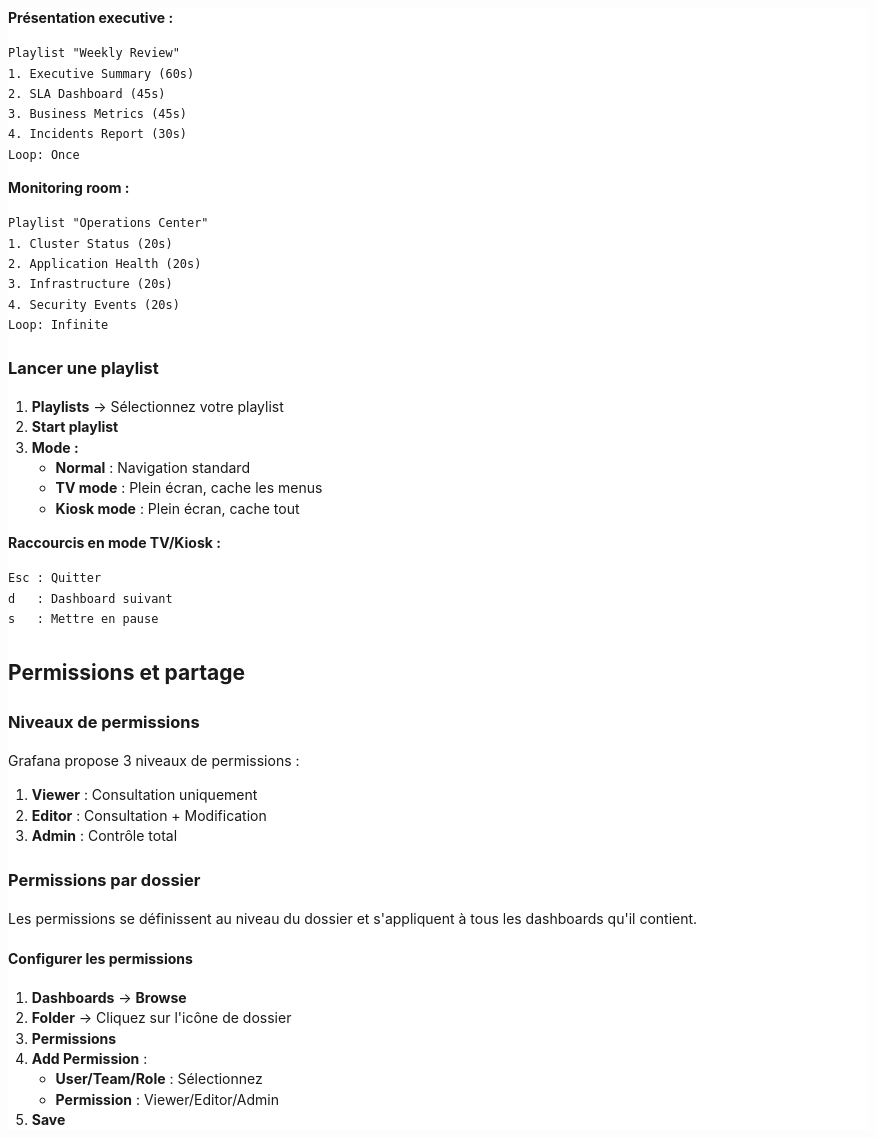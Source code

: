 **Présentation executive :**
```
Playlist "Weekly Review"
1. Executive Summary (60s)
2. SLA Dashboard (45s)
3. Business Metrics (45s)
4. Incidents Report (30s)
Loop: Once
```

**Monitoring room :**
```
Playlist "Operations Center"
1. Cluster Status (20s)
2. Application Health (20s)
3. Infrastructure (20s)
4. Security Events (20s)
Loop: Infinite
```

### Lancer une playlist

1. **Playlists** → Sélectionnez votre playlist
2. **Start playlist**
3. **Mode :**
   - **Normal** : Navigation standard
   - **TV mode** : Plein écran, cache les menus
   - **Kiosk mode** : Plein écran, cache tout

**Raccourcis en mode TV/Kiosk :**
```
Esc : Quitter
d   : Dashboard suivant
s   : Mettre en pause
```

## Permissions et partage

### Niveaux de permissions

Grafana propose 3 niveaux de permissions :

1. **Viewer** : Consultation uniquement
2. **Editor** : Consultation + Modification
3. **Admin** : Contrôle total

### Permissions par dossier

Les permissions se définissent au niveau du dossier et s'appliquent à tous les dashboards qu'il contient.

#### Configurer les permissions

1. **Dashboards** → **Browse**
2. **Folder** → Cliquez sur l'icône de dossier
3. **Permissions**
4. **Add Permission** :
   - **User/Team/Role** : Sélectionnez
   - **Permission** : Viewer/Editor/Admin
5. **Save**
